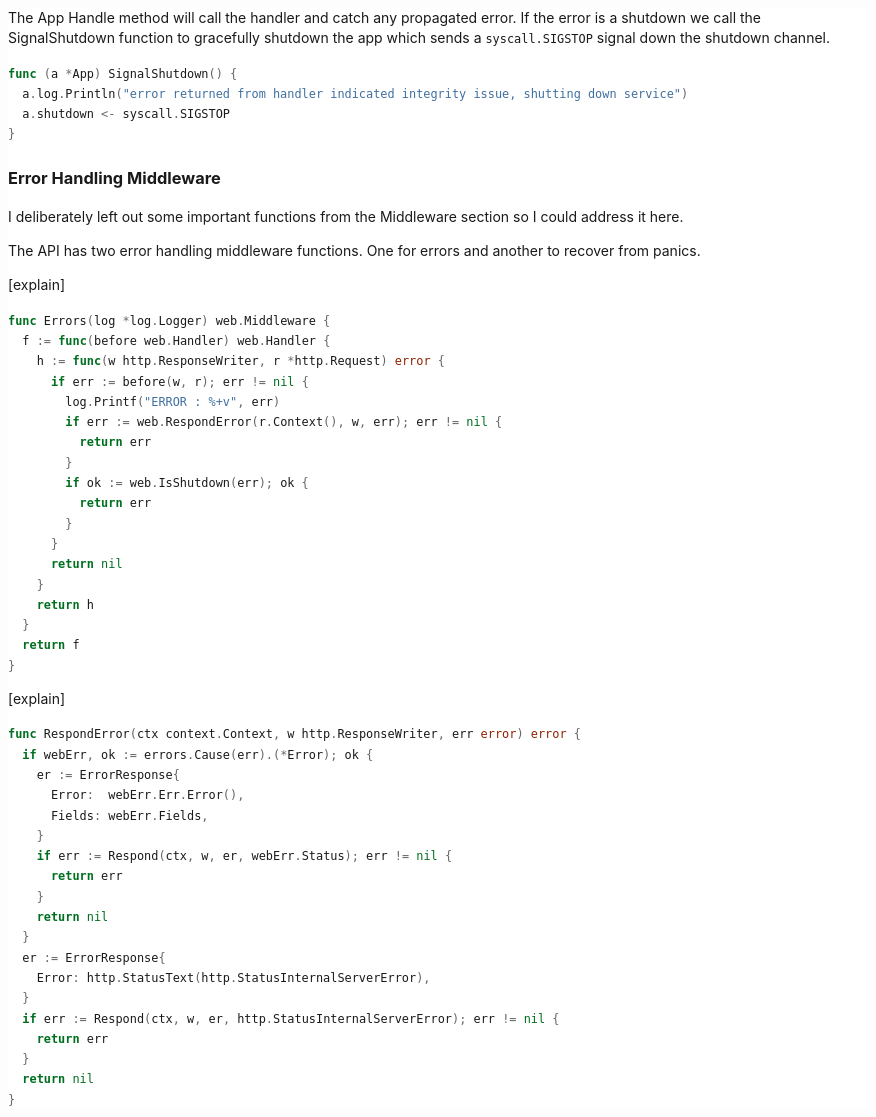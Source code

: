 The App Handle method will call the handler and catch any propagated error. If the error is a shutdown
we call the SignalShutdown function to gracefully shutdown the app which sends a `syscall.SIGSTOP` signal down
the shutdown channel.

```go
func (a *App) SignalShutdown() {
  a.log.Println("error returned from handler indicated integrity issue, shutting down service")
  a.shutdown <- syscall.SIGSTOP
}
```

### Error Handling Middleware

I deliberately left out some important functions from the Middleware section so I could address it here.

The API has two error handling middleware functions. One for errors and another to recover from panics.

[explain]

```go
func Errors(log *log.Logger) web.Middleware {
  f := func(before web.Handler) web.Handler {
    h := func(w http.ResponseWriter, r *http.Request) error {
      if err := before(w, r); err != nil {
        log.Printf("ERROR : %+v", err)
        if err := web.RespondError(r.Context(), w, err); err != nil {
          return err
        }
        if ok := web.IsShutdown(err); ok {
          return err
        }
      }
      return nil
    }
    return h
  }
  return f
}
```

[explain]

```go
func RespondError(ctx context.Context, w http.ResponseWriter, err error) error {
  if webErr, ok := errors.Cause(err).(*Error); ok {
    er := ErrorResponse{
      Error:  webErr.Err.Error(),
      Fields: webErr.Fields,
    }
    if err := Respond(ctx, w, er, webErr.Status); err != nil {
      return err
    }
    return nil
  }
  er := ErrorResponse{
    Error: http.StatusText(http.StatusInternalServerError),
  }
  if err := Respond(ctx, w, er, http.StatusInternalServerError); err != nil {
    return err
  }
  return nil
}
```

